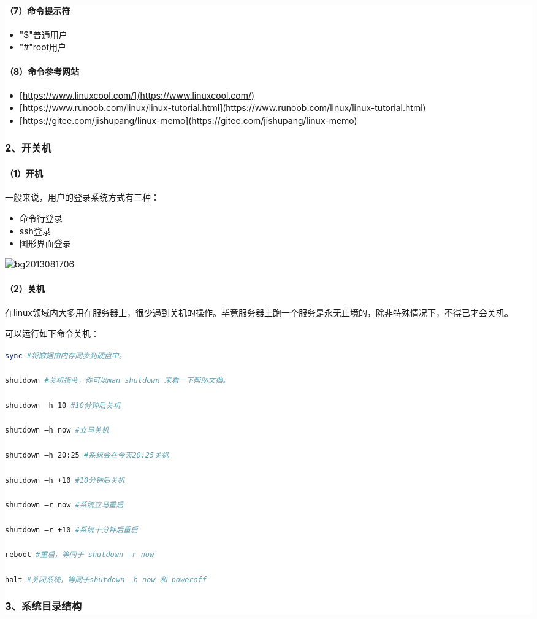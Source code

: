 #### （7）命令提示符

- "$"普通用户
- "#"root用户

#### （8）命令参考网站

- [https://www.linuxcool.com/](https://www.linuxcool.com/)
- [https://www.runoob.com/linux/linux-tutorial.html](https://www.runoob.com/linux/linux-tutorial.html)
- [https://gitee.com/jishupang/linux-memo](https://gitee.com/jishupang/linux-memo)

### 2、开关机

#### （1）开机

一般来说，用户的登录系统方式有三种：

- 命令行登录
- ssh登录
- 图形界面登录

![bg2013081706](http://cdn.bluecusliyou.com/202202171038279.png)

#### （2）关机

在linux领域内大多用在服务器上，很少遇到关机的操作。毕竟服务器上跑一个服务是永无止境的，除非特殊情况下，不得已才会关机。

可以运行如下命令关机：

```bash
sync #将数据由内存同步到硬盘中。

shutdown #关机指令，你可以man shutdown 来看一下帮助文档。

shutdown –h 10 #10分钟后关机

shutdown –h now #立马关机

shutdown –h 20:25 #系统会在今天20:25关机

shutdown –h +10 #10分钟后关机

shutdown –r now #系统立马重启

shutdown –r +10 #系统十分钟后重启

reboot #重启，等同于 shutdown –r now

halt #关闭系统，等同于shutdown –h now 和 poweroff
```

### 3、系统目录结构

